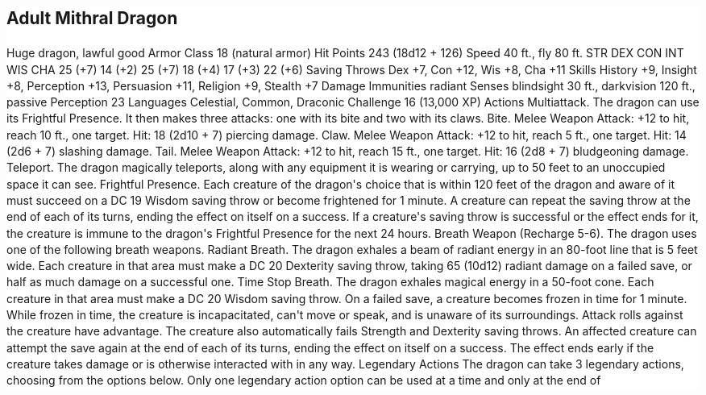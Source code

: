 ## Adult Mithral Dragon
Huge dragon, lawful good
Armor Class 18 (natural armor)
Hit Points 243 (18d12 + 126)
Speed 40 ft., fly 80 ft.
STR DEX CON INT WIS CHA
25 (+7) 14 (+2) 25 (+7) 18 (+4) 17 (+3) 22 (+6)
Saving Throws Dex +7, Con +12, Wis +8, Cha +11
Skills History +9, Insight +8, Perception +13,
Persuasion +11, Religion +9, Stealth +7
Damage Immunities radiant
Senses blindsight 30 ft., darkvision 120 ft., passive
Perception 23
Languages Celestial, Common, Draconic
Challenge 16 (13,000 XP)
Actions
Multiattack. The dragon can use its Frightful Presence.
It then makes three attacks: one with its bite and two
with its claws.
Bite. Melee Weapon Attack: +12 to hit, reach 10 ft.,
one target. Hit: 18 (2d10 + 7) piercing damage.
Claw. Melee Weapon Attack: +12 to hit, reach 5 ft., one
target. Hit: 14 (2d6 + 7) slashing damage.
Tail. Melee Weapon Attack: +12 to hit, reach 15 ft., one
target. Hit: 16 (2d8 + 7) bludgeoning damage.
Teleport. The dragon magically teleports, along with any
equipment it is wearing or carrying, up to 50 feet to an
unoccupied space it can see.
Frightful Presence. Each creature of the dragon's choice
that is within 120 feet of the dragon and aware of it
must succeed on a DC 19 Wisdom saving throw or
become frightened for 1 minute. A creature can repeat
the saving throw at the end of each of its turns, ending
the effect on itself on a success. If a creature's saving
throw is successful or the effect ends for it, the
creature is immune to the dragon's Frightful Presence
for the next 24 hours.
Breath Weapon (Recharge 5-6). The dragon uses one of
the following breath weapons.
Radiant Breath. The dragon exhales a beam of radiant
energy in an 80-foot line that is 5 feet wide. Each
creature in that area must make a DC 20 Dexterity
saving throw, taking 65 (10d12) radiant damage on a
failed save, or half as much damage on a successful
one.
Time Stop Breath. The dragon exhales magical energy in
a 50-foot cone. Each creature in that area must make
a DC 20 Wisdom saving throw. On a failed save, a
creature becomes frozen in time for 1 minute. While
frozen in time, the creature is incapacitated, can't
move or speak, and is unaware of its surroundings.
Attack rolls against the creature have advantage. The
creature also automatically fails Strength and
Dexterity saving throws. An affected creature can
attempt the save again at the end of each of its turns,
ending the effect on itself on a success. The effect
ends early if the creature takes damage or is
otherwise interacted with in any way.
Legendary Actions
The dragon can take 3 legendary actions, choosing
from the options below. Only one legendary action
option can be used at a time and only at the end of